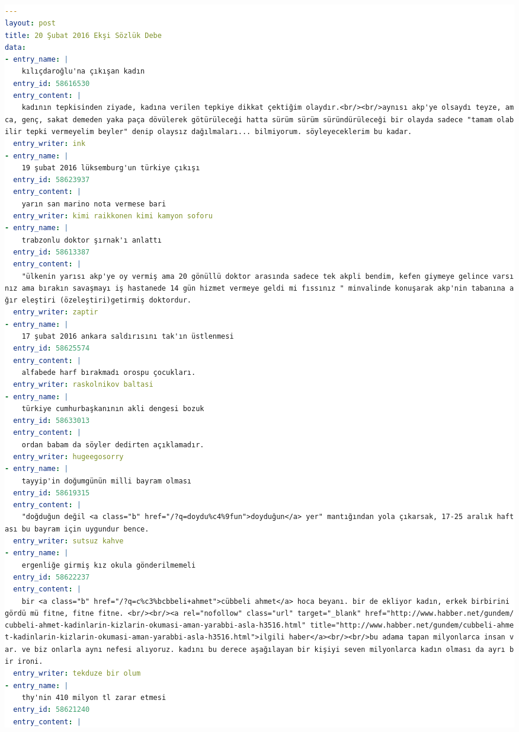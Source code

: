 ```yaml
---
layout: post
title: 20 Şubat 2016 Ekşi Sözlük Debe
data:
- entry_name: |
    kılıçdaroğlu'na çıkışan kadın
  entry_id: 58616530
  entry_content: |
    kadının tepkisinden ziyade, kadına verilen tepkiye dikkat çektiğim olaydır.<br/><br/>aynısı akp'ye olsaydı teyze, amca, genç, sakat demeden yaka paça dövülerek götürüleceği hatta sürüm sürüm süründürüleceği bir olayda sadece "tamam olabilir tepki vermeyelim beyler" denip olaysız dağılmaları... bilmiyorum. söyleyeceklerim bu kadar.
  entry_writer: ink
- entry_name: |
    19 şubat 2016 lüksemburg'un türkiye çıkışı
  entry_id: 58623937
  entry_content: |
    yarın san marino nota vermese bari
  entry_writer: kimi raikkonen kimi kamyon soforu
- entry_name: |
    trabzonlu doktor şırnak'ı anlattı
  entry_id: 58613387
  entry_content: |
    "ülkenin yarısı akp'ye oy vermiş ama 20 gönüllü doktor arasında sadece tek akpli bendim, kefen giymeye gelince varsınız ama bırakın savaşmayı iş hastanede 14 gün hizmet vermeye geldi mi fıssınız " minvalinde konuşarak akp'nin tabanına ağır eleştiri (özeleştiri)getirmiş doktordur.
  entry_writer: zaptir
- entry_name: |
    17 şubat 2016 ankara saldırısını tak'ın üstlenmesi
  entry_id: 58625574
  entry_content: |
    alfabede harf bırakmadı orospu çocukları.
  entry_writer: raskolnikov baltasi
- entry_name: |
    türkiye cumhurbaşkanının akli dengesi bozuk
  entry_id: 58633013
  entry_content: |
    ordan babam da söyler dedirten açıklamadır.
  entry_writer: hugeegosorry
- entry_name: |
    tayyip'in doğumgünün milli bayram olması
  entry_id: 58619315
  entry_content: |
    "doğduğun değil <a class="b" href="/?q=doydu%c4%9fun">doyduğun</a> yer" mantığından yola çıkarsak, 17-25 aralık haftası bu bayram için uygundur bence.
  entry_writer: sutsuz kahve
- entry_name: |
    ergenliğe girmiş kız okula gönderilmemeli
  entry_id: 58622237
  entry_content: |
    bir <a class="b" href="/?q=c%c3%bcbbeli+ahmet">cübbeli ahmet</a> hoca beyanı. bir de ekliyor kadın, erkek birbirini gördü mü fitne, fitne fitne. <br/><br/><a rel="nofollow" class="url" target="_blank" href="http://www.habber.net/gundem/cubbeli-ahmet-kadinlarin-kizlarin-okumasi-aman-yarabbi-asla-h3516.html" title="http://www.habber.net/gundem/cubbeli-ahmet-kadinlarin-kizlarin-okumasi-aman-yarabbi-asla-h3516.html">ilgili haber</a><br/><br/>bu adama tapan milyonlarca insan var. ve biz onlarla aynı nefesi alıyoruz. kadını bu derece aşağılayan bir kişiyi seven milyonlarca kadın olması da ayrı bir ironi.
  entry_writer: tekduze bir olum
- entry_name: |
    thy'nin 410 milyon tl zarar etmesi
  entry_id: 58621240
  entry_content: |
```